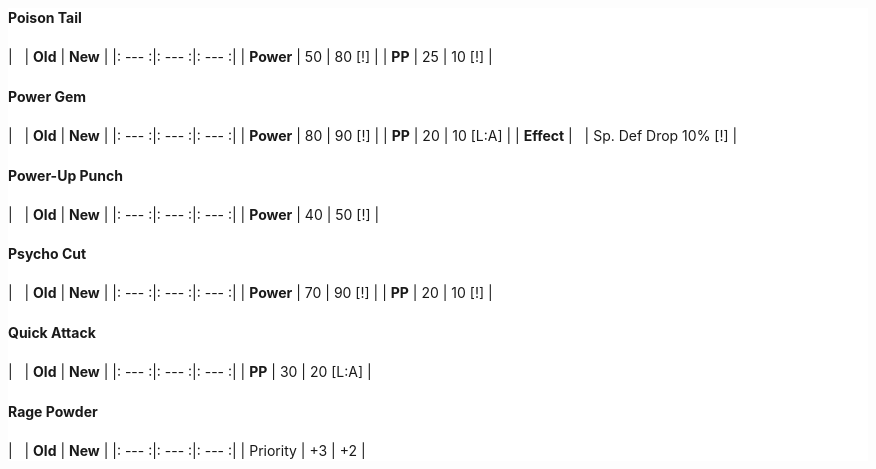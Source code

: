 #### Poison Tail

| &nbsp; | __Old__ | __New__ |
|: --- :|: --- :|: --- :|
| __Power__ | 50 | 80 [!] |
| __PP__ | 25 | 10 [!] |

#### __Power__ Gem

| &nbsp; | __Old__ | __New__ |
|: --- :|: --- :|: --- :|
| __Power__ | 80 | 90 [!] |
| __PP__ | 20 | 10 [L:A] |
| __Effect__ | &nbsp; | Sp. Def Drop 10% [!] |

#### __Power__-Up Punch

| &nbsp; | __Old__ | __New__ |
|: --- :|: --- :|: --- :|
| __Power__ | 40 | 50 [!] |

#### Psycho Cut

| &nbsp; | __Old__ | __New__ |
|: --- :|: --- :|: --- :|
| __Power__ | 70 | 90 [!] |
| __PP__ | 20 | 10 [!] |

#### Quick Attack

| &nbsp; | __Old__ | __New__ |
|: --- :|: --- :|: --- :|
| __PP__ | 30 | 20 [L:A] |

#### Rage Powder

| &nbsp; | __Old__ | __New__ |
|: --- :|: --- :|: --- :|
| Priority | +3 | +2 |


[^1]: Not currently implemented/cannot be properly implemented due limitations with the Gen V engine/toolset. 
[^2]: Accounting for the x2 damage of critical hits in Gen V, as opposed to the x1.5 damage of Gen VI+.
[^3]: Born of current Gen V Limitations, uses Triple Kick mechanics, with a higher initial base power. This should work out to roughly the same amount of damage.
[dark]: img/type/dark.png
[fire]: img/type/fire.png
[dragon]: img/type/dragon.png
[electric]: img/type/electric.png
[fairy]: img/type/fairy.png
[rock]: img/type/rock.png
[ghost]: img/type/ghost.png
[poison]: img/type/poison.png
[flying]: img/type/flying.png
[grass]: img/type/grass.png
[ice]: img/type/ice.png
[water]: img/type/water.png
[ground]: img/type/ground.png
[normal]: img/type/normal.png
[psychic]: img/type/psychic.png
[bug]: img/type/bug.png
[fighting]: img/type/fighting.png
[steel]: img/type/steel.png